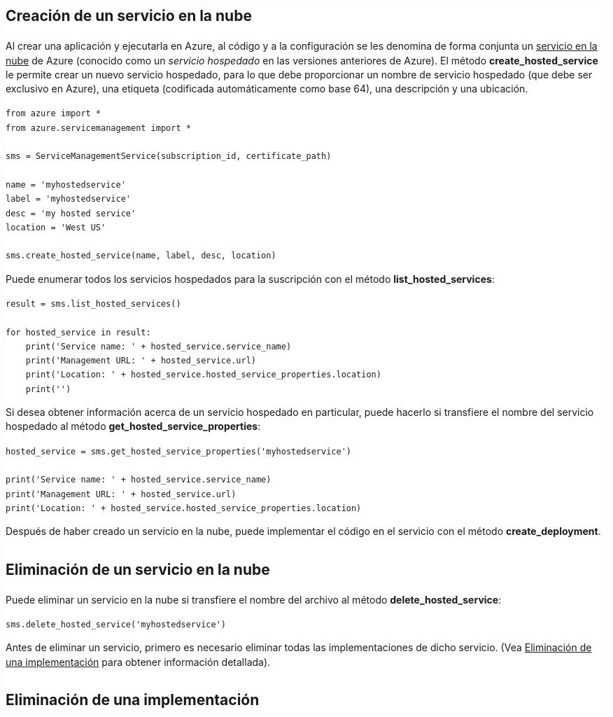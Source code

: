 ## <a name="CreateCloudService"> </a>Creación de un servicio en la nube

Al crear una aplicación y ejecutarla en Azure, al código y a la configuración se les denomina de forma conjunta un [servicio en la nube] de Azure (conocido como un *servicio hospedado* en las versiones anteriores de Azure). El método **create\_hosted\_service** le permite crear un nuevo servicio hospedado, para lo que debe proporcionar un nombre de servicio hospedado (que debe ser exclusivo en Azure), una etiqueta (codificada automáticamente como base 64), una descripción y una ubicación.

	from azure import *
	from azure.servicemanagement import *

	sms = ServiceManagementService(subscription_id, certificate_path)

	name = 'myhostedservice'
	label = 'myhostedservice'
	desc = 'my hosted service'
	location = 'West US'

	sms.create_hosted_service(name, label, desc, location)

Puede enumerar todos los servicios hospedados para la suscripción con el método **list\_hosted\_services**:

	result = sms.list_hosted_services()

	for hosted_service in result:
		print('Service name: ' + hosted_service.service_name)
		print('Management URL: ' + hosted_service.url)
		print('Location: ' + hosted_service.hosted_service_properties.location)
		print('')

Si desea obtener información acerca de un servicio hospedado en particular, puede hacerlo si transfiere el nombre del servicio hospedado al método **get\_hosted\_service\_properties**:

	hosted_service = sms.get_hosted_service_properties('myhostedservice')

	print('Service name: ' + hosted_service.service_name)
	print('Management URL: ' + hosted_service.url)
	print('Location: ' + hosted_service.hosted_service_properties.location)

Después de haber creado un servicio en la nube, puede implementar el código en el servicio con el método **create\_deployment**.

## <a name="DeleteCloudService"> </a>Eliminación de un servicio en la nube

Puede eliminar un servicio en la nube si transfiere el nombre del archivo al método **delete\_hosted\_service**:

	sms.delete_hosted_service('myhostedservice')

Antes de eliminar un servicio, primero es necesario eliminar todas las implementaciones de dicho servicio. (Vea [Eliminación de una implementación](#DeleteDeployment) para obtener información detallada).

## <a name="DeleteDeployment"> </a>Eliminación de una implementación


[What is Service Management]: #WhatIs
[Concepts]: #Concepts
[How to: Connect to service management]: #Connect
[How to: List available locations]: #ListAvailableLocations
[How to: Create a cloud service]: #CreateCloudService
[How to: Delete a cloud service]: #DeleteCloudService
[How to: Create a deployment]: #CreateDeployment
[How to: Update a deployment]: #UpdateDeployment
[How to: Move deployments between staging and production]: #MoveDeployments
[How to: Delete a deployment]: #DeleteDeployment
[How to: Create a storage service]: #CreateStorageService
[How to: Delete a storage service]: #DeleteStorageService
[How to: List available operating systems]: #ListOperatingSystems
[How to: Create an operating system image]: #CreateVMImage
[How to: Delete an operating system image]: #DeleteVMImage
[How to: Create a virtual machine]: #CreateVM
[How to: Delete a virtual machine]: #DeleteVM
[Next Steps]: #NextSteps
[management-portal]: https://manage.windowsazure.com/
[svc-mgmt-rest-api]: http://msdn.microsoft.com/library/windowsazure/ee460799.aspx
[servicio en la nube]: https://azure.microsoft.com/es-ES/documentation/services/cloud-services/